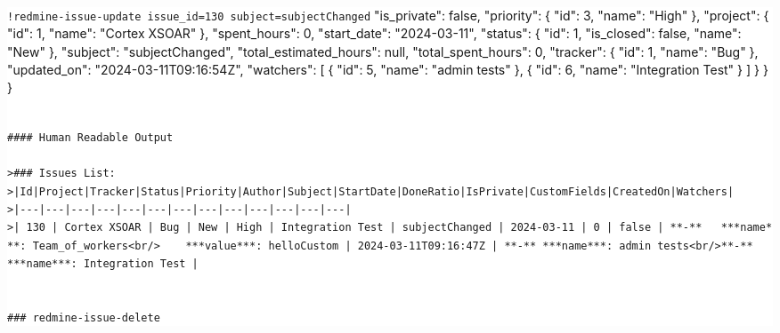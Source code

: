 ```!redmine-issue-update issue_id=130 subject=subjectChanged```
            "is_private": false,
            "priority": {
                "id": 3,
                "name": "High"
            },
            "project": {
                "id": 1,
                "name": "Cortex XSOAR"
            },
            "spent_hours": 0,
            "start_date": "2024-03-11",
            "status": {
                "id": 1,
                "is_closed": false,
                "name": "New"
            },
            "subject": "subjectChanged",
            "total_estimated_hours": null,
            "total_spent_hours": 0,
            "tracker": {
                "id": 1,
                "name": "Bug"
            },
            "updated_on": "2024-03-11T09:16:54Z",
            "watchers": [
                {
                    "id": 5,
                    "name": "admin tests"
                },
                {
                    "id": 6,
                    "name": "Integration Test"
                }
            ]
        }
    }
}
```

#### Human Readable Output

>### Issues List:
>|Id|Project|Tracker|Status|Priority|Author|Subject|StartDate|DoneRatio|IsPrivate|CustomFields|CreatedOn|Watchers|
>|---|---|---|---|---|---|---|---|---|---|---|---|---|
>| 130 | Cortex XSOAR | Bug | New | High | Integration Test | subjectChanged | 2024-03-11 | 0 | false | **-**	***name***: Team_of_workers<br/>	***value***: helloCustom | 2024-03-11T09:16:47Z | **-**	***name***: admin tests<br/>**-**	***name***: Integration Test |


### redmine-issue-delete

